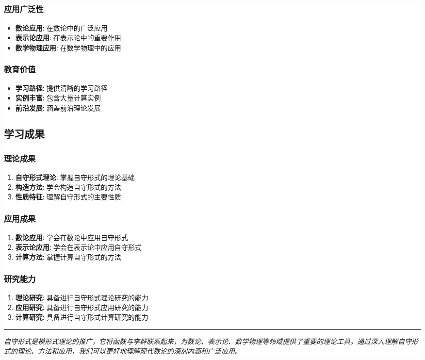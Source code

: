 ### 应用广泛性

- **数论应用**: 在数论中的广泛应用
- **表示论应用**: 在表示论中的重要作用
- **数学物理应用**: 在数学物理中的应用

### 教育价值

- **学习路径**: 提供清晰的学习路径
- **实例丰富**: 包含大量计算实例
- **前沿发展**: 涵盖前沿理论发展

## 学习成果

### 理论成果

1. **自守形式理论**: 掌握自守形式的理论基础
2. **构造方法**: 学会构造自守形式的方法
3. **性质特征**: 理解自守形式的主要性质

### 应用成果

1. **数论应用**: 学会在数论中应用自守形式
2. **表示论应用**: 学会在表示论中应用自守形式
3. **计算方法**: 掌握计算自守形式的方法

### 研究能力

1. **理论研究**: 具备进行自守形式理论研究的能力
2. **应用研究**: 具备进行自守形式应用研究的能力
3. **计算研究**: 具备进行自守形式计算研究的能力

---

*自守形式是模形式理论的推广，它将函数与李群联系起来，为数论、表示论、数学物理等领域提供了重要的理论工具。通过深入理解自守形式的理论、方法和应用，我们可以更好地理解现代数论的深刻内涵和广泛应用。*
